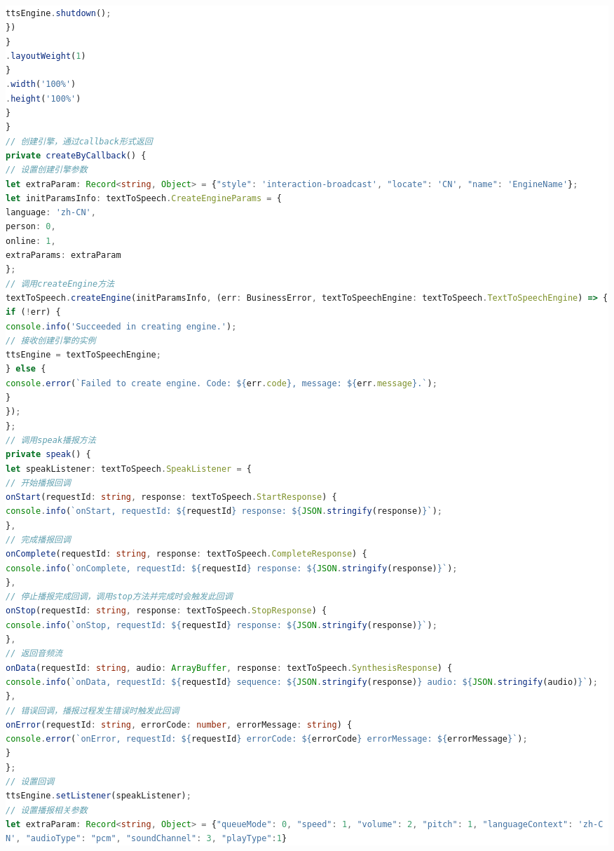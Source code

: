 ```typescript
ttsEngine.shutdown();
})
}
.layoutWeight(1)
}
.width('100%')
.height('100%')
}
}
// 创建引擎，通过callback形式返回
private createByCallback() {
// 设置创建引擎参数
let extraParam: Record<string, Object> = {"style": 'interaction-broadcast', "locate": 'CN', "name": 'EngineName'};
let initParamsInfo: textToSpeech.CreateEngineParams = {
language: 'zh-CN',
person: 0,
online: 1,
extraParams: extraParam
};
// 调用createEngine方法
textToSpeech.createEngine(initParamsInfo, (err: BusinessError, textToSpeechEngine: textToSpeech.TextToSpeechEngine) => {
if (!err) {
console.info('Succeeded in creating engine.');
// 接收创建引擎的实例
ttsEngine = textToSpeechEngine;
} else {
console.error(`Failed to create engine. Code: ${err.code}, message: ${err.message}.`);
}
});
};
// 调用speak播报方法
private speak() {
let speakListener: textToSpeech.SpeakListener = {
// 开始播报回调
onStart(requestId: string, response: textToSpeech.StartResponse) {
console.info(`onStart, requestId: ${requestId} response: ${JSON.stringify(response)}`);
},
// 完成播报回调
onComplete(requestId: string, response: textToSpeech.CompleteResponse) {
console.info(`onComplete, requestId: ${requestId} response: ${JSON.stringify(response)}`);
},
// 停止播报完成回调，调用stop方法并完成时会触发此回调
onStop(requestId: string, response: textToSpeech.StopResponse) {
console.info(`onStop, requestId: ${requestId} response: ${JSON.stringify(response)}`);
},
// 返回音频流
onData(requestId: string, audio: ArrayBuffer, response: textToSpeech.SynthesisResponse) {
console.info(`onData, requestId: ${requestId} sequence: ${JSON.stringify(response)} audio: ${JSON.stringify(audio)}`);
},
// 错误回调，播报过程发生错误时触发此回调
onError(requestId: string, errorCode: number, errorMessage: string) {
console.error(`onError, requestId: ${requestId} errorCode: ${errorCode} errorMessage: ${errorMessage}`);
}
};
// 设置回调
ttsEngine.setListener(speakListener);
// 设置播报相关参数
let extraParam: Record<string, Object> = {"queueMode": 0, "speed": 1, "volume": 2, "pitch": 1, "languageContext": 'zh-CN', "audioType": "pcm", "soundChannel": 3, "playType":1}
```